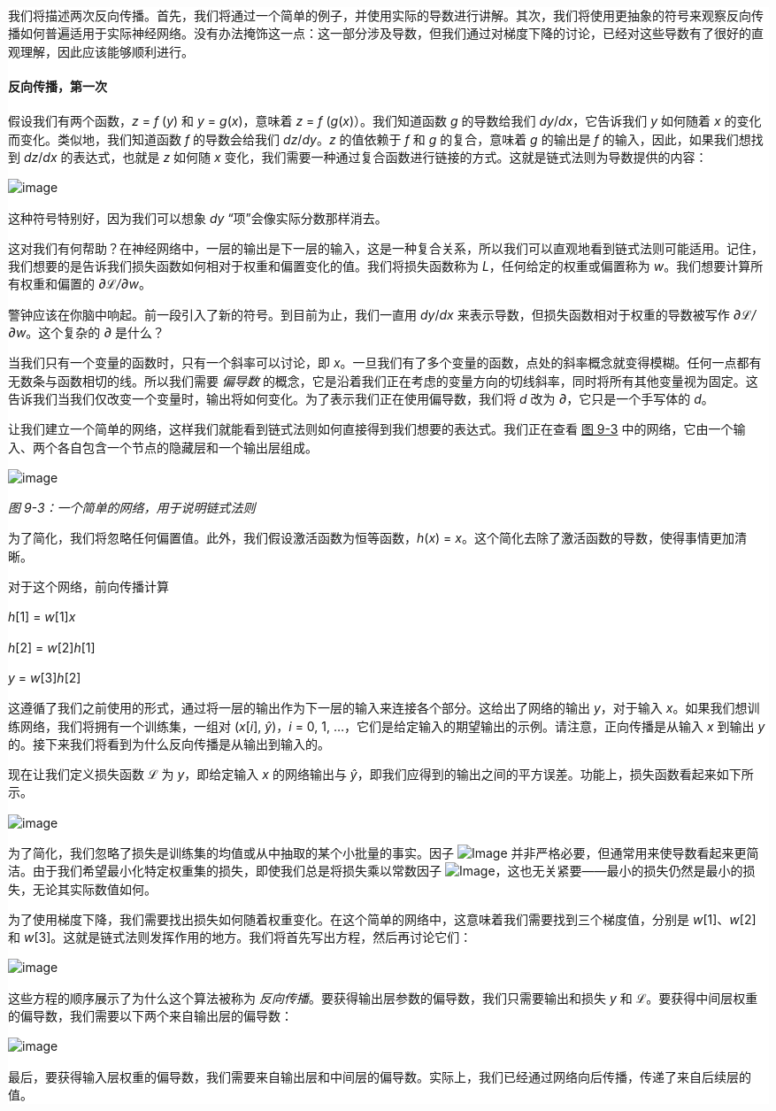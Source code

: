 我们将描述两次反向传播。首先，我们将通过一个简单的例子，并使用实际的导数进行讲解。其次，我们将使用更抽象的符号来观察反向传播如何普遍适用于实际神经网络。没有办法掩饰这一点：这一部分涉及导数，但我们通过对梯度下降的讨论，已经对这些导数有了很好的直观理解，因此应该能够顺利进行。

#### 反向传播，第一次

假设我们有两个函数，*z* = *f* (*y*) 和 *y* = *g*(*x*)，意味着 *z* = *f* (*g*(*x*)）。我们知道函数 *g* 的导数给我们 *dy*/*dx*，它告诉我们 *y* 如何随着 *x* 的变化而变化。类似地，我们知道函数 *f* 的导数会给我们 *dz*/*dy*。*z* 的值依赖于 *f* 和 *g* 的复合，意味着 *g* 的输出是 *f* 的输入，因此，如果我们想找到 *dz*/*dx* 的表达式，也就是 *z* 如何随 *x* 变化，我们需要一种通过复合函数进行链接的方式。这就是链式法则为导数提供的内容：

![image](Images/201equ01.jpg)

这种符号特别好，因为我们可以想象 *dy* “项”会像实际分数那样消去。

这对我们有何帮助？在神经网络中，一层的输出是下一层的输入，这是一种复合关系，所以我们可以直观地看到链式法则可能适用。记住，我们想要的是告诉我们损失函数如何相对于权重和偏置变化的值。我们将损失函数称为 *L*，任何给定的权重或偏置称为 *w*。我们想要计算所有权重和偏置的 *∂*ℒ/*∂w*。

警钟应该在你脑中响起。前一段引入了新的符号。到目前为止，我们一直用 *dy*/*dx* 来表示导数，但损失函数相对于权重的导数被写作 *∂*ℒ/*∂w*。这个复杂的 *∂* 是什么？

当我们只有一个变量的函数时，只有一个斜率可以讨论，即 *x*。一旦我们有了多个变量的函数，点处的斜率概念就变得模糊。任何一点都有无数条与函数相切的线。所以我们需要 *偏导数* 的概念，它是沿着我们正在考虑的变量方向的切线斜率，同时将所有其他变量视为固定。这告诉我们当我们仅改变一个变量时，输出将如何变化。为了表示我们正在使用偏导数，我们将 *d* 改为 *∂*，它只是一个手写体的 *d*。

让我们建立一个简单的网络，这样我们就能看到链式法则如何直接得到我们想要的表达式。我们正在查看 [图 9-3](ch09.xhtml#ch9fig3) 中的网络，它由一个输入、两个各自包含一个节点的隐藏层和一个输出层组成。

![image](Images/09fig03.jpg)

*图 9-3：一个简单的网络，用于说明链式法则*

为了简化，我们将忽略任何偏置值。此外，我们假设激活函数为恒等函数，*h*(*x*) = *x*。这个简化去除了激活函数的导数，使得事情更加清晰。

对于这个网络，前向传播计算

*h*[1] = *w*[1]*x*

*h*[2] = *w*[2]*h*[1]

*y* = *w*[3]*h*[2]

这遵循了我们之前使用的形式，通过将一层的输出作为下一层的输入来连接各个部分。这给出了网络的输出 *y*，对于输入 *x*。如果我们想训练网络，我们将拥有一个训练集，一组对 (*x*[*i*], *ŷ*)，*i* = 0, 1, …，它们是给定输入的期望输出的示例。请注意，正向传播是从输入 *x* 到输出 *y* 的。接下来我们将看到为什么反向传播是从输出到输入的。

现在让我们定义损失函数 *ℒ* 为 *y*，即给定输入 *x* 的网络输出与 *ŷ*，即我们应得到的输出之间的平方误差。功能上，损失函数看起来如下所示。

![image](Images/202equ02.jpg)

为了简化，我们忽略了损失是训练集的均值或从中抽取的某个小批量的事实。因子 ![Image](Images/1by2.jpg) 并非严格必要，但通常用来使导数看起来更简洁。由于我们希望最小化特定权重集的损失，即使我们总是将损失乘以常数因子 ![Image](Images/1by2.jpg)，这也无关紧要——最小的损失仍然是最小的损失，无论其实际数值如何。

为了使用梯度下降，我们需要找出损失如何随着权重变化。在这个简单的网络中，这意味着我们需要找到三个梯度值，分别是 *w*[1]、*w*[2] 和 *w*[3]。这就是链式法则发挥作用的地方。我们将首先写出方程，然后再讨论它们：

![image](Images/202equ03.jpg)

这些方程的顺序展示了为什么这个算法被称为 *反向传播*。要获得输出层参数的偏导数，我们只需要输出和损失 *y* 和 *ℒ*。要获得中间层权重的偏导数，我们需要以下两个来自输出层的偏导数：

![image](Images/203equ01.jpg)

最后，要获得输入层权重的偏导数，我们需要来自输出层和中间层的偏导数。实际上，我们已经通过网络向后传播，传递了来自后续层的值。
